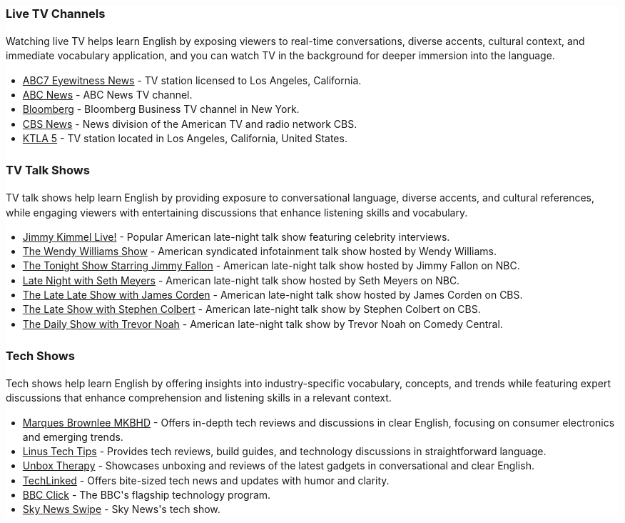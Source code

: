 ### Live TV Channels

Watching live TV helps learn English by exposing viewers to real-time conversations, diverse accents, cultural context, and immediate vocabulary application, and you can watch TV in the background for deeper immersion into the language.

- [ABC7 Eyewitness News](http://abc7.com/live/) - TV station licensed to Los Angeles, California.
- [ABC News](http://abcnews.go.com/Live) - ABC News TV channel.
- [Bloomberg](http://www.bloomberg.com/live/us) - Bloomberg Business TV channel in New York.
- [CBS News](http://www.cbsnews.com/live/) - News division of the American TV and radio network CBS.
- [KTLA 5](http://ktla.com/on-air/live-streaming/) - TV station located in Los Angeles, California, United States.

### TV Talk Shows

TV talk shows help learn English by providing exposure to conversational language, diverse accents, and cultural references, while engaging viewers with entertaining discussions that enhance listening skills and vocabulary.

- [Jimmy Kimmel Live!](https://www.youtube.com/user/JimmyKimmelLive) - Popular American late-night talk show featuring celebrity interviews.
- [The Wendy Williams Show](https://www.youtube.com/user/WendyWilliamsShow) - American syndicated infotainment talk show hosted by Wendy Williams.
- [The Tonight Show Starring Jimmy Fallon](https://www.youtube.com/user/latenight) - American late-night talk show hosted by Jimmy Fallon on NBC.
- [Late Night with Seth Meyers](https://www.youtube.com/user/LateNightSeth) - American late-night talk show hosted by Seth Meyers on NBC.
- [The Late Late Show with James Corden](https://www.youtube.com/user/TheLateLateShow) - American late-night talk show hosted by James Corden on CBS.
- [The Late Show with Stephen Colbert](https://www.youtube.com/channel/UCMtFAi84ehTSYSE9XoHefig) - American late-night talk show by Stephen Colbert on CBS.
- [The Daily Show with Trevor Noah](https://www.youtube.com/channel/UCwWhs_6x42TyRM4Wstoq8HA) - American late-night talk show by Trevor Noah on Comedy Central.

### Tech Shows

Tech shows help learn English by offering insights into industry-specific vocabulary, concepts, and trends while featuring expert discussions that enhance comprehension and listening skills in a relevant context.

- [Marques Brownlee MKBHD](https://www.youtube.com/user/marquesbrownlee) - Offers in-depth tech reviews and discussions in clear English, focusing on consumer electronics and emerging trends.
- [Linus Tech Tips](https://www.youtube.com/user/LinusTechTips) - Provides tech reviews, build guides, and technology discussions in straightforward language.
- [Unbox Therapy](https://www.youtube.com/user/unboxtherapy) - Showcases unboxing and reviews of the latest gadgets in conversational and clear English.
- [TechLinked](https://www.youtube.com/channel/UCeeFfhMcJa1kjtfZAGskOCA) - Offers bite-sized tech news and updates with humor and clarity.
- [BBC Click](https://www.youtube.com/user/ClickBBC) - The BBC's flagship technology program.
- [Sky News Swipe](https://www.youtube.com/playlist?list=PLG8IrydigQfckEQNNdxoPiQ0GtAJLP5_5) - Sky News's tech show.
